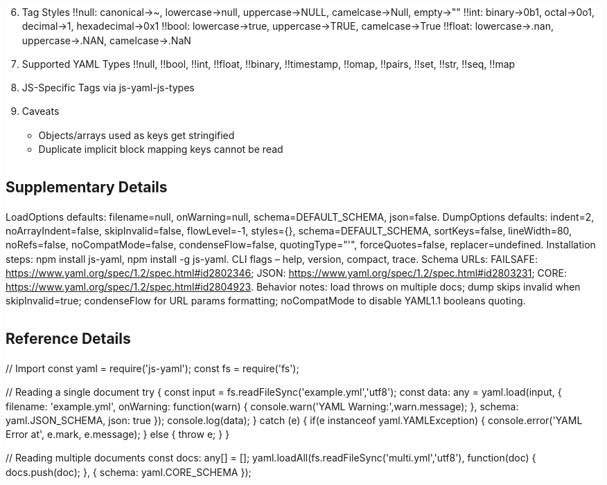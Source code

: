 6. Tag Styles
   !!null: canonical->~, lowercase->null, uppercase->NULL, camelcase->Null, empty->""
   !!int: binary->0b1, octal->0o1, decimal->1, hexadecimal->0x1
   !!bool: lowercase->true, uppercase->TRUE, camelcase->True
   !!float: lowercase->.nan, uppercase->.NAN, camelcase->.NaN

7. Supported YAML Types
   !!null, !!bool, !!int, !!float, !!binary, !!timestamp, !!omap, !!pairs, !!set, !!str, !!seq, !!map

8. JS-Specific Tags via js-yaml-js-types

9. Caveats
   - Objects/arrays used as keys get stringified
   - Duplicate implicit block mapping keys cannot be read

## Supplementary Details
LoadOptions defaults: filename=null, onWarning=null, schema=DEFAULT_SCHEMA, json=false. DumpOptions defaults: indent=2, noArrayIndent=false, skipInvalid=false, flowLevel=-1, styles={}, schema=DEFAULT_SCHEMA, sortKeys=false, lineWidth=80, noRefs=false, noCompatMode=false, condenseFlow=false, quotingType="'", forceQuotes=false, replacer=undefined. Installation steps: npm install js-yaml, npm install -g js-yaml. CLI flags – help, version, compact, trace. Schema URLs: FAILSAFE: https://www.yaml.org/spec/1.2/spec.html#id2802346; JSON: https://www.yaml.org/spec/1.2/spec.html#id2803231; CORE: https://www.yaml.org/spec/1.2/spec.html#id2804923. Behavior notes: load throws on multiple docs; dump skips invalid when skipInvalid=true; condenseFlow for URL params formatting; noCompatMode to disable YAML1.1 booleans quoting.

## Reference Details
// Import
const yaml = require('js-yaml');
const fs = require('fs');

// Reading a single document
try {
  const input = fs.readFileSync('example.yml','utf8');
  const data: any = yaml.load(input, {
    filename: 'example.yml',
    onWarning: function(warn) { console.warn('YAML Warning:',warn.message); },
    schema: yaml.JSON_SCHEMA,
    json: true
  });
  console.log(data);
} catch (e) {
  if(e instanceof yaml.YAMLException) {
    console.error('YAML Error at', e.mark, e.message);
  } else {
    throw e;
  }
}

// Reading multiple documents
const docs: any[] = [];
yaml.loadAll(fs.readFileSync('multi.yml','utf8'), function(doc) { docs.push(doc); }, { schema: yaml.CORE_SCHEMA });
